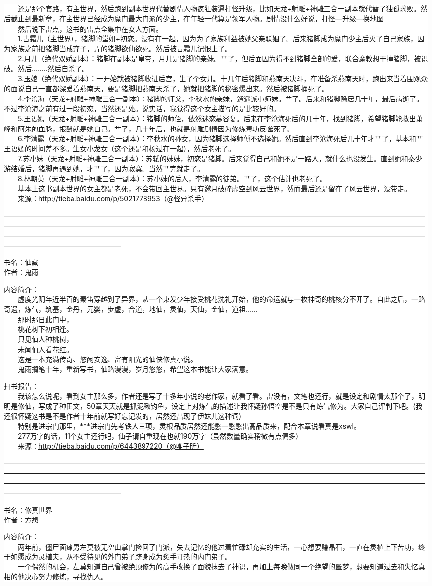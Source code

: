 　　还是那个套路，有主世界，然后跑到副本世界代替剧情人物疯狂装逼打怪升级，比如天龙+射雕+神雕三合一副本就代替了独孤求败。然后截止到最新章，在主世界已经成为魔门最大门派的少主，在年轻一代算是领军人物。剧情没什么好说，打怪—升级—换地图  
　　然后说下雷点，这书的雷点全集中在女人方面。  
　　1.古霜儿（主世界），猪脚的堂姐+初恋。没有在一起，因为为了家族利益被她父亲联姻了。后来猪脚成为魔门少主后灭了自己家族，因为家族之前把猪脚当成弃子，弄的猪脚欲仙欲死。然后被古霜儿记恨上了。  
　　2.月儿（绝代双娇副本）：猪脚在副本是皇帝，月儿是猪脚的亲妹。艹了，但后面因为得不到猪脚全部的爱，联合魔教想干掉猪脚，被识破。然后........然后自杀了。  
　　3.玉娘（绝代双娇副本）：一开始就被猪脚收进后宫，生了个女儿。十几年后猪脚和燕南天决斗，在准备杀燕南天时，跑出来当着围观众的面说自己一直都深爱着燕南天，要是猪脚把燕南天杀了，她就把猪脚的秘密爆出来。然后被猪脚捅死了。  
　　4.李沧海（天龙+射雕+神雕三合一副本）：猪脚的师父，李秋水的亲妹，逍遥派小师妹。艹了。后来和猪脚隐居几十年，最后病逝了。不过李沧海之前有过一段初恋，当然还是处。说实话，我觉得这个女主描写的是比较好的。  
　　5.王语嫣（天龙+射雕+神雕三合一副本）：猪脚的师侄，依然迷恋慕容复。后来在李沧海死后的几十年，找到猪脚，希望猪脚能救出萧峰和阿朱的血脉，报酬就是她自己。艹了，几十年后，也就是射雕剧情因为修炼毒功反噬死了。  
　　6.李清露（天龙+射雕+神雕三合一副本）：李秋水的孙女，因为猪脚选择师傅不选择她。然后直到李沧海死后几十年才艹了，基本和艹王语嫣的时间差不多。生女小龙女（这个还是和杨过在一起），然后老死了。  
　　7.苏小妹（天龙+射雕+神雕三合一副本）：苏轼的妹妹，初恋是猪脚。后来觉得自己和她不是一路人，就什么也没发生。直到她和秦少游结婚后，猪脚再遇到她，才艹了，因为寂寞。当然艹完就走了。  
　　8.林朝英（天龙+射雕+神雕三合一副本）：苏小妹的后人，李清露的徒弟。艹了，这个估计也老死了。  
　　基本上这书副本世界的女主都是老死，不会带回主世界。只有邀月破碎虚空到风云世界，然而最后还是留在了风云世界，没带走。  
　　来源：http://tieba.baidu.com/p/5021778953（@怪异杀手）  
  
  
  
————————————————————————————————————————————————————————————————————————————————————————————————————————————————————————————————————————————————————————————————————————————————————————————————————————  
  
  
  
书名：仙藏  
作者：鬼雨  
  
内容简介：  
　　虚度光阴年近半百的秦笛穿越到了异界，从一个束发少年接受桃花洗礼开始，他的命运就与一枚神奇的桃核分不开了。自此之后，一路奇遇，炼气，筑基，金丹，元婴，步虚，合道，地仙，灵仙，天仙，金仙，道祖……  
　　那时那日此门中，  
　　桃花树下初相逢。  
　　只见仙人种桃树，  
　　未闻仙人看花红。  
　　这是一本充满传奇、悠闲安逸、富有阳光的仙侠修真小说。  
　　鬼雨搁笔十年，重新写书，仙路漫漫，岁月悠悠，希望这本书能让大家满意。  
  
扫书报告：  
　　我该怎么说呢，看到女主那么多，作者还是写了十多年小说的老作家，就看了看。雷没有，文笔也还行，就是设定和剧情太那个了，明明是修仙，写成了种田文，50章天天就是抓泥鳅钓鱼，设定上对炼气的描述让我怀疑孙悟空是不是只有炼气修为。大家自己评判下吧。(我还很怀疑这书是不是作者十年前就写好忘记发的，居然还出现了伊妹儿这种词)  
　　特别是进宗门那里，***进宗门先考铁人三项，灵根品质居然还能憋一憋憋出高品质来，配合本章说看真是xswl。  
　　277万字的话，11个女主还行吧，仙子请自重现在也就190万字（虽然数量确实稍微有点偏多）  
　　来源：http://tieba.baidu.com/p/6443897220（@唯子昕）  
  
  
  
————————————————————————————————————————————————————————————————————————————————————————————————————————————————————————————————————————————————————————————————————————————————————————————————————————  
  
  
  
书名：修真世界  
作者：方想  
  
内容简介：  
　　两年前，僵尸面瘫男左莫被无空山掌门捡回了门派，失去记忆的他过着忙碌却充实的生活，一心想要赚晶石，一直在灵植上下苦功，终于如愿成为灵植夫，从不受待见的外门弟子跻身成为炙手可热的内门弟子。  
　　一个偶然的机会，左莫知道自己曾被绝顶修为的高手改换了面貌抹去了神识，再加上每晚做同一个绝望的噩梦，想要知道过去和失忆真相的他决心努力修炼，寻找仇人。  
  